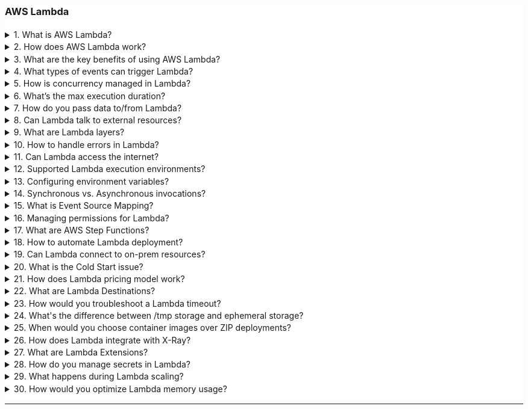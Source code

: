 ### AWS Lambda

<details><summary>1. What is AWS Lambda?</summary></details>

<details><summary>2. How does AWS Lambda work?</summary></details>

<details><summary>3. What are the key benefits of using AWS Lambda?</summary></details>

<details><summary>4. What types of events can trigger Lambda?</summary></details>

<details><summary>5. How is concurrency managed in Lambda?</summary></details>

<details><summary>6. What’s the max execution duration?</summary></details>

<details><summary>7. How do you pass data to/from Lambda?</summary></details>

<details><summary>8. Can Lambda talk to external resources?</summary></details>

<details><summary>9. What are Lambda layers?</summary></details>

<details><summary>10. How to handle errors in Lambda?</summary></details>

<details><summary>11. Can Lambda access the internet?</summary></details>

<details><summary>12. Supported Lambda execution environments?</summary></details>

<details><summary>13. Configuring environment variables?</summary></details>

<details><summary>14. Synchronous vs. Asynchronous invocations?</summary></details>

<details><summary>15. What is Event Source Mapping?</summary></details>

<details><summary>16. Managing permissions for Lambda?</summary></details>

<details><summary>17. What are AWS Step Functions?</summary></details>

<details><summary>18. How to automate Lambda deployment?</summary></details>

<details><summary>19. Can Lambda connect to on-prem resources?</summary></details>

<details><summary>20. What is the Cold Start issue?</summary></details>

<details><summary>21. How does Lambda pricing model work?</summary></details>

<details><summary>22. What are Lambda Destinations?</summary></details>

<details><summary>23. How would you troubleshoot a Lambda timeout?</summary></details>

<details><summary>24. What's the difference between /tmp storage and ephemeral storage?</summary></details>

<details><summary>25. When would you choose container images over ZIP deployments?</summary></details>

<details><summary>26. How does Lambda integrate with X-Ray?</summary></details>

<details><summary>27. What are Lambda Extensions?</summary></details>

<details><summary>28. How do you manage secrets in Lambda?</summary></details>

<details><summary>29. What happens during Lambda scaling?</summary></details>

<details><summary>30. How would you optimize Lambda memory usage?</summary></details>

---